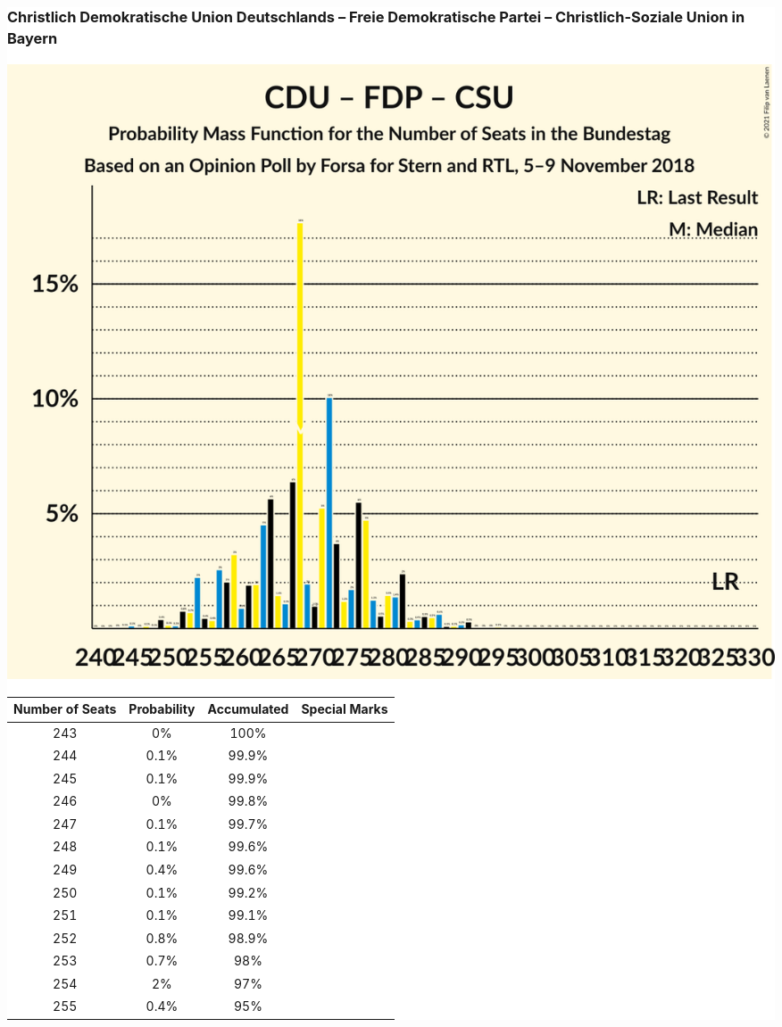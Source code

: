 ### Christlich Demokratische Union Deutschlands – Freie Demokratische Partei – Christlich-Soziale Union in Bayern

![Graph with seats probability mass function not yet produced](2018-11-09-Forsa-coalitions-seats-pmf-cdu–fdp–csu.png "Seats Probability Mass Function")

| Number of Seats | Probability | Accumulated | Special Marks |
|:---------------:|:-----------:|:-----------:|:-------------:|
| 243 | 0% | 100% |  |
| 244 | 0.1% | 99.9% |  |
| 245 | 0.1% | 99.9% |  |
| 246 | 0% | 99.8% |  |
| 247 | 0.1% | 99.7% |  |
| 248 | 0.1% | 99.6% |  |
| 249 | 0.4% | 99.6% |  |
| 250 | 0.1% | 99.2% |  |
| 251 | 0.1% | 99.1% |  |
| 252 | 0.8% | 98.9% |  |
| 253 | 0.7% | 98% |  |
| 254 | 2% | 97% |  |
| 255 | 0.4% | 95% |  |